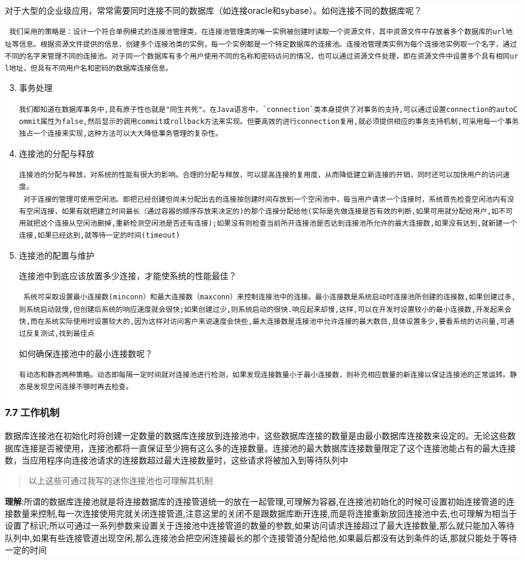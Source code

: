    对于大型的企业级应用，常常需要同时连接不同的数据库（如连接oracle和sybase）。如何连接不同的数据库呢？

   ```
   	我们采用的策略是：设计一个符合单例模式的连接池管理类，在连接池管理类的唯一实例被创建时读取一个资源文件，其中资源文件中存放着多个数据库的url地址等信息。根据资源文件提供的信息，创建多个连接池类的实例，每一个实例都是一个特定数据库的连接池。连接池管理类实例为每个连接池实例取一个名字，通过不同的名字来管理不同的连接池。对于同一个数据库有多个用户使用不同的名称和密码访问的情况，也可以通过资源文件处理，即在资源文件中设置多个具有相同url地址，但具有不同用户名和密码的数据库连接信息。
   ```

3. 事务处理

   ```
   我们都知道在数据库事务中,具有原子性也就是"同生共死"。在Java语言中，`connection`类本身提供了对事务的支持,可以通过设置connection的autoCommit属性为false,然后显示的调用commit或rollback方法来实现。但要高效的进行connection复用,就必须提供相应的事务支持机制,可采用每一个事务独占一个连接来实现,这种方法可以大大降低事务管理的复杂性。
   ```

4. 连接池的分配与释放

   ```
   连接池的分配与释放，对系统的性能有很大的影响。合理的分配与释放，可以提高连接的复用度，从而降低建立新连接的开销，同时还可以加快用户的访问速度。
   	对于连接的管理可使用空闲池。即把已经创建但尚未分配出去的连接按创建时间存放到一个空闲池中，每当用户请求一个连接时，系统首先检查空闲池内有没有空闲连接，如果有就把建立时间最长（通过容器的顺序存放来决定的)的那个连接分配给他(实际是先做连接是否有效的判断,如果可用就分配给用户,如不可用就把这个连接从空闲池删掉,重新检测空闲池是否还有连接);如果没有则检查当前所开连接池是否达到连接池所允许的最大连接数,如果没有达到,就新建一个连接,如果已经达到,就等待一定的时间(timeout)
   ```

5. 连接池的配置与维护

   连接池中到底应该放置多少连接，才能使系统的性能最佳？

   ```
   	系统可采取设置最小连接数(minconn）和最大连接数（maxconn）来控制连接池中的连接。最小连接数是系统启动时连接池所创建的连接数,如果创建过多,则系统启动就慢,但创建后系统的响应速度就会很快;如果创建过少,则系统启动的很快.响应起来却慢,这样,可以在开发时设置较小的最小连接数,开发起来会快,而在系统实际使用时设置较大的,因为这样对访问客户来说速度会快些,最大连接数是连接池中允许连接的最大数目,具体设置多少,要看系统的访问量,可通过反复测试,找到最佳点
   ```

   如何确保连接池中的最小连接数呢？

   ```
   有动态和静态两种策略。动态即每隔一定时间就对连接池进行检测，如果发现连接数量小于最小连接数，则补充相应数量的新连接以保证连接池的正常运转。静态是发现空闲连接不够时再去检查。
   ```

### 7.7 工作机制

数据库连接池在初始化时将创建一定数量的数据库连接放到连接池中，这些数据库连接的数量是由最小数据库连接数来设定的。无论这些数据库连接是否被使用，连接池都将一直保证至少拥有这么多的连接数量。连接池的最大数据库连接数量限定了这个连接池能占有的最大连接数，当应用程序向连接池请求的连接数超过最大连接数量时，这些请求将被加入到等待队列中

> 以上这些可通过我写的迷你连接池也可理解其机制

**理解**:所谓的数据库连接池就是将连接数据库的连接管道统一的放在一起管理,可理解为容器,在连接池初始化的时候可设置初始连接管道的连接数量来控制,每一次连接使用完就关闭连接管道,注意这里的关闭不是跟数据库断开连接,而是将连接重新放回连接池中去,也可理解为相当于设置了标识;所以可通过一系列参数来设置关于连接池中连接管道的数量的参数,如果访问请求连接超过了最大连接数量,那么就只能加入等待队列中,如果有些连接管道出现空闲,那么连接池会把空闲连接最长的那个连接管道分配给他,如果最后都没有达到条件的话,那就只能处于等待一定的时间
